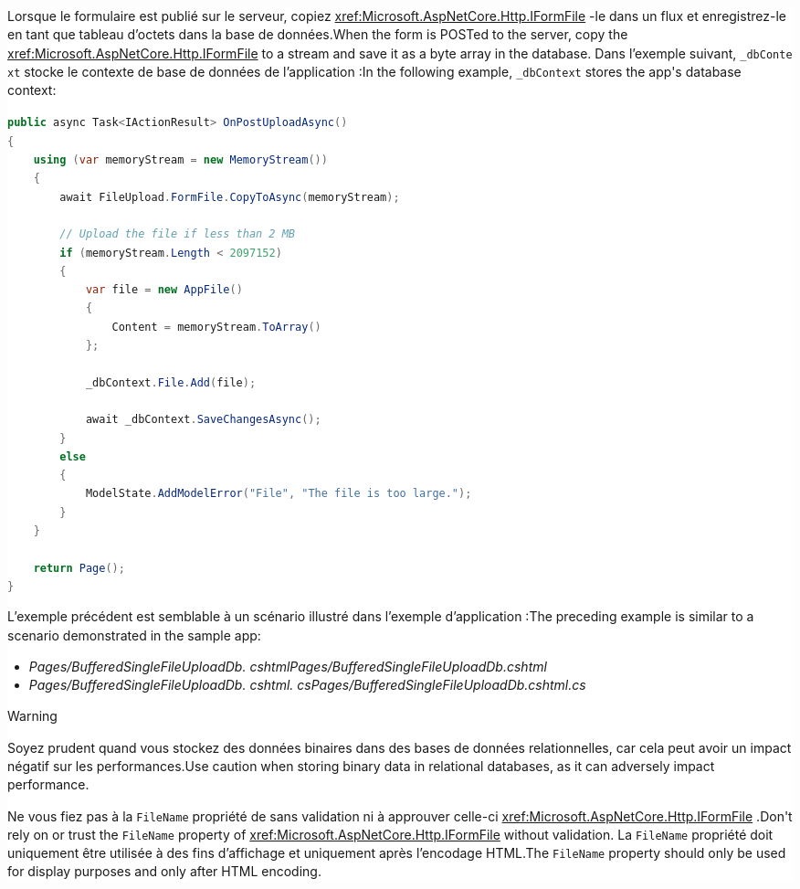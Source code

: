 <span data-ttu-id="8accf-226">Lorsque le formulaire est publié sur le serveur, copiez <xref:Microsoft.AspNetCore.Http.IFormFile> -le dans un flux et enregistrez-le en tant que tableau d’octets dans la base de données.</span><span class="sxs-lookup"><span data-stu-id="8accf-226">When the form is POSTed to the server, copy the <xref:Microsoft.AspNetCore.Http.IFormFile> to a stream and save it as a byte array in the database.</span></span> <span data-ttu-id="8accf-227">Dans l’exemple suivant, `_dbContext` stocke le contexte de base de données de l’application :</span><span class="sxs-lookup"><span data-stu-id="8accf-227">In the following example, `_dbContext` stores the app's database context:</span></span>

```csharp
public async Task<IActionResult> OnPostUploadAsync()
{
    using (var memoryStream = new MemoryStream())
    {
        await FileUpload.FormFile.CopyToAsync(memoryStream);

        // Upload the file if less than 2 MB
        if (memoryStream.Length < 2097152)
        {
            var file = new AppFile()
            {
                Content = memoryStream.ToArray()
            };

            _dbContext.File.Add(file);

            await _dbContext.SaveChangesAsync();
        }
        else
        {
            ModelState.AddModelError("File", "The file is too large.");
        }
    }

    return Page();
}
```

<span data-ttu-id="8accf-228">L’exemple précédent est semblable à un scénario illustré dans l’exemple d’application :</span><span class="sxs-lookup"><span data-stu-id="8accf-228">The preceding example is similar to a scenario demonstrated in the sample app:</span></span>

* <span data-ttu-id="8accf-229">*Pages/BufferedSingleFileUploadDb. cshtml*</span><span class="sxs-lookup"><span data-stu-id="8accf-229">*Pages/BufferedSingleFileUploadDb.cshtml*</span></span>
* <span data-ttu-id="8accf-230">*Pages/BufferedSingleFileUploadDb. cshtml. cs*</span><span class="sxs-lookup"><span data-stu-id="8accf-230">*Pages/BufferedSingleFileUploadDb.cshtml.cs*</span></span>

> [!WARNING]
> <span data-ttu-id="8accf-231">Soyez prudent quand vous stockez des données binaires dans des bases de données relationnelles, car cela peut avoir un impact négatif sur les performances.</span><span class="sxs-lookup"><span data-stu-id="8accf-231">Use caution when storing binary data in relational databases, as it can adversely impact performance.</span></span>
>
> <span data-ttu-id="8accf-232">Ne vous fiez pas à la `FileName` propriété de sans validation ni à approuver celle-ci <xref:Microsoft.AspNetCore.Http.IFormFile> .</span><span class="sxs-lookup"><span data-stu-id="8accf-232">Don't rely on or trust the `FileName` property of <xref:Microsoft.AspNetCore.Http.IFormFile> without validation.</span></span> <span data-ttu-id="8accf-233">La `FileName` propriété doit uniquement être utilisée à des fins d’affichage et uniquement après l’encodage HTML.</span><span class="sxs-lookup"><span data-stu-id="8accf-233">The `FileName` property should only be used for display purposes and only after HTML encoding.</span></span>
>